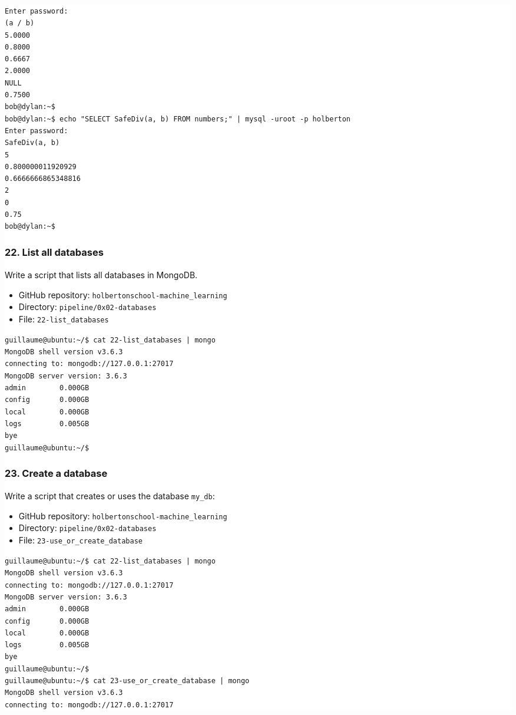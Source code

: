 ```
Enter password: 
(a / b)
5.0000
0.8000
0.6667
2.0000
NULL
0.7500
bob@dylan:~$ 
bob@dylan:~$ echo "SELECT SafeDiv(a, b) FROM numbers;" | mysql -uroot -p holberton
Enter password: 
SafeDiv(a, b)
5
0.800000011920929
0.6666666865348816
2
0
0.75
bob@dylan:~$ 

```
###  22. List all databases

Write a script that lists all databases in MongoDB.

* GitHub repository: `holbertonschool-machine_learning`
* Directory: `pipeline/0x02-databases`
* File: `22-list_databases`


```
guillaume@ubuntu:~/$ cat 22-list_databases | mongo
MongoDB shell version v3.6.3
connecting to: mongodb://127.0.0.1:27017
MongoDB server version: 3.6.3
admin        0.000GB
config       0.000GB
local        0.000GB
logs         0.005GB
bye
guillaume@ubuntu:~/$

```
###  23. Create a database

Write a script that creates or uses the database `my_db`:

* GitHub repository: `holbertonschool-machine_learning`
* Directory: `pipeline/0x02-databases`
* File: `23-use_or_create_database`


```
guillaume@ubuntu:~/$ cat 22-list_databases | mongo
MongoDB shell version v3.6.3
connecting to: mongodb://127.0.0.1:27017
MongoDB server version: 3.6.3
admin        0.000GB
config       0.000GB
local        0.000GB
logs         0.005GB
bye
guillaume@ubuntu:~/$
guillaume@ubuntu:~/$ cat 23-use_or_create_database | mongo
MongoDB shell version v3.6.3
connecting to: mongodb://127.0.0.1:27017
```